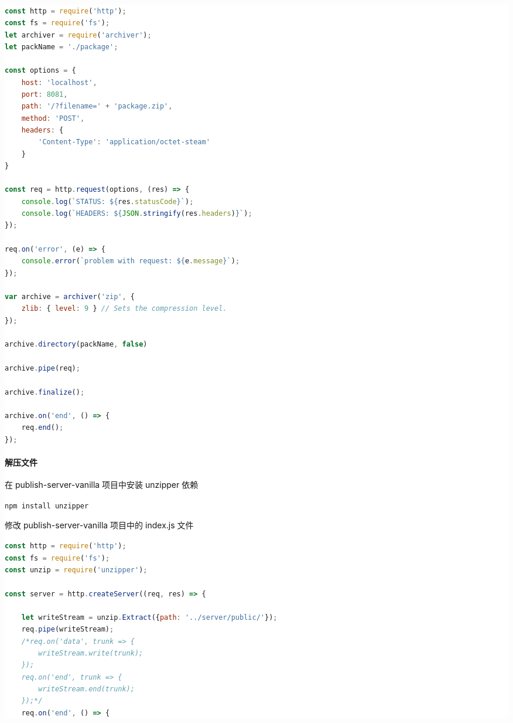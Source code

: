 ```js
const http = require('http');
const fs = require('fs');
let archiver = require('archiver');
let packName = './package';

const options = {
    host: 'localhost',
    port: 8081,
    path: '/?filename=' + 'package.zip',
    method: 'POST',
    headers: {
        'Content-Type': 'application/octet-steam'
    }
}

const req = http.request(options, (res) => {
    console.log(`STATUS: ${res.statusCode}`);
    console.log(`HEADERS: ${JSON.stringify(res.headers)}`);
});

req.on('error', (e) => {
    console.error(`problem with request: ${e.message}`);
});

var archive = archiver('zip', {
    zlib: { level: 9 } // Sets the compression level.
});

archive.directory(packName, false)

archive.pipe(req);

archive.finalize();

archive.on('end', () => {
    req.end();
});
```

#### 解压文件

在 publish-server-vanilla 项目中安装 unzipper 依赖

```
npm install unzipper
```

修改 publish-server-vanilla 项目中的 index.js 文件

```js
const http = require('http');
const fs = require('fs');
const unzip = require('unzipper');

const server = http.createServer((req, res) => {
    
    let writeStream = unzip.Extract({path: '../server/public/'});
    req.pipe(writeStream);
    /*req.on('data', trunk => {
        writeStream.write(trunk);
    });
    req.on('end', trunk => {
        writeStream.end(trunk);
    });*/
    req.on('end', () => {
```